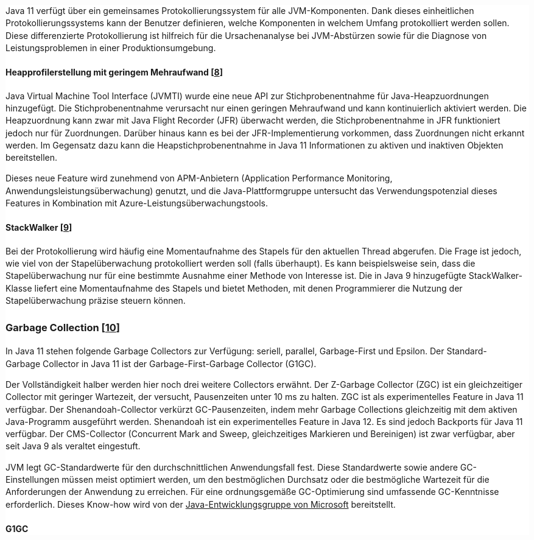 Java 11 verfügt über ein gemeinsames Protokollierungssystem für alle JVM-Komponenten.
Dank dieses einheitlichen Protokollierungssystems kann der Benutzer definieren, welche Komponenten in welchem Umfang protokolliert werden sollen. Diese differenzierte Protokollierung ist hilfreich für die Ursachenanalyse bei JVM-Abstürzen sowie für die Diagnose von Leistungsproblemen in einer Produktionsumgebung.

#### <a name="low-overhead-heap-profiling-8ref8"></a>Heapprofilerstellung mit geringem Mehraufwand \[[8](#ref8)\]

Java Virtual Machine Tool Interface (JVMTI) wurde eine neue API zur Stichprobenentnahme für Java-Heapzuordnungen hinzugefügt. Die Stichprobenentnahme verursacht nur einen geringen Mehraufwand und kann kontinuierlich aktiviert werden. Die Heapzuordnung kann zwar mit Java Flight Recorder (JFR) überwacht werden, die Stichprobenentnahme in JFR funktioniert jedoch nur für Zuordnungen. Darüber hinaus kann es bei der JFR-Implementierung vorkommen, dass Zuordnungen nicht erkannt werden. Im Gegensatz dazu kann die Heapstichprobenentnahme in Java 11 Informationen zu aktiven und inaktiven Objekten bereitstellen.

Dieses neue Feature wird zunehmend von APM-Anbietern (Application Performance Monitoring, Anwendungsleistungsüberwachung) genutzt, und die Java-Plattformgruppe untersucht das Verwendungspotenzial dieses Features in Kombination mit Azure-Leistungsüberwachungstools.

#### <a name="stackwalker-9ref9"></a>StackWalker \[[9](#ref9)\]

Bei der Protokollierung wird häufig eine Momentaufnahme des Stapels für den aktuellen Thread abgerufen. Die Frage ist jedoch, wie viel von der Stapelüberwachung protokolliert werden soll (falls überhaupt). Es kann beispielsweise sein, dass die Stapelüberwachung nur für eine bestimmte Ausnahme einer Methode von Interesse ist. Die in Java 9 hinzugefügte StackWalker-Klasse liefert eine Momentaufnahme des Stapels und bietet Methoden, mit denen Programmierer die Nutzung der Stapelüberwachung präzise steuern können.

### <a name="garbage-collection-10ref10"></a>Garbage Collection \[[10](#ref10)\]

In Java 11 stehen folgende Garbage Collectors zur Verfügung: seriell, parallel, Garbage-First und Epsilon. Der Standard-Garbage Collector in Java 11 ist der Garbage-First-Garbage Collector (G1GC).

Der Vollständigkeit halber werden hier noch drei weitere Collectors erwähnt. Der Z-Garbage Collector (ZGC) ist ein gleichzeitiger Collector mit geringer Wartezeit, der versucht, Pausenzeiten unter 10 ms zu halten. ZGC ist als experimentelles Feature in Java 11 verfügbar. Der Shenandoah-Collector verkürzt GC-Pausenzeiten, indem mehr Garbage Collections gleichzeitig mit dem aktiven Java-Programm ausgeführt werden.
Shenandoah ist ein experimentelles Feature in Java 12. Es sind jedoch Backports für Java 11 verfügbar. Der CMS-Collector (Concurrent Mark and Sweep, gleichzeitiges Markieren und Bereinigen) ist zwar verfügbar, aber seit Java 9 als veraltet eingestuft.

JVM legt GC-Standardwerte für den durchschnittlichen Anwendungsfall fest. Diese Standardwerte sowie andere GC-Einstellungen müssen meist optimiert werden, um den bestmöglichen Durchsatz oder die bestmögliche Wartezeit für die Anforderungen der Anwendung zu erreichen.
Für eine ordnungsgemäße GC-Optimierung sind umfassende GC-Kenntnisse erforderlich. Dieses Know-how wird von der [Java-Entwicklungsgruppe von Microsoft](mailto:javaplatformgroup@microsoft.com) bereitstellt.

#### <a name="g1gc"></a>G1GC
